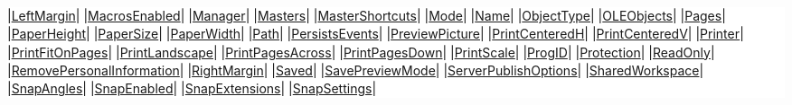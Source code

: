 |[LeftMargin](http://msdn.microsoft.com/library/9f880830-8b63-2a34-2a02-fd6b6a225c7a%28Office.15%29.aspx)|
|[MacrosEnabled](http://msdn.microsoft.com/library/361b7bad-55f9-2d4b-4de3-8a12da48d59e%28Office.15%29.aspx)|
|[Manager](http://msdn.microsoft.com/library/6aa5bcfc-55b5-88ce-a9a8-d0f6a73ee69f%28Office.15%29.aspx)|
|[Masters](http://msdn.microsoft.com/library/b139014c-6d7c-ba76-8366-bcacecc5c639%28Office.15%29.aspx)|
|[MasterShortcuts](http://msdn.microsoft.com/library/7d156dfe-ac70-355a-5927-eb7ebb28bb21%28Office.15%29.aspx)|
|[Mode](http://msdn.microsoft.com/library/40ebcc64-43dc-79f4-2802-9cd9dba633ab%28Office.15%29.aspx)|
|[Name](http://msdn.microsoft.com/library/91b1a838-2f0c-56be-4d23-ab9f5a157964%28Office.15%29.aspx)|
|[ObjectType](http://msdn.microsoft.com/library/4d981d9d-67ba-81d2-d1c0-34810b24af92%28Office.15%29.aspx)|
|[OLEObjects](http://msdn.microsoft.com/library/3cb58d69-2287-2dbc-a6fb-f8a1ec9cf854%28Office.15%29.aspx)|
|[Pages](http://msdn.microsoft.com/library/db81b42f-dfd7-c4dc-a520-b1927cd1e737%28Office.15%29.aspx)|
|[PaperHeight](http://msdn.microsoft.com/library/305356e8-69d6-bae3-5136-d931fcf967b5%28Office.15%29.aspx)|
|[PaperSize](http://msdn.microsoft.com/library/a51b3d26-e79e-d572-055f-fc1c4a94096e%28Office.15%29.aspx)|
|[PaperWidth](http://msdn.microsoft.com/library/e43d7d44-31ad-24e3-79e4-6005cbd65612%28Office.15%29.aspx)|
|[Path](http://msdn.microsoft.com/library/50c20d69-3909-9383-1d2c-d1744a96e751%28Office.15%29.aspx)|
|[PersistsEvents](http://msdn.microsoft.com/library/eaa00c97-f2ae-32c6-fe72-32c866d2476c%28Office.15%29.aspx)|
|[PreviewPicture](http://msdn.microsoft.com/library/4354f66b-6f0b-1511-3c77-fc7cd58f539e%28Office.15%29.aspx)|
|[PrintCenteredH](http://msdn.microsoft.com/library/f91d63cf-e447-1e1a-2c45-c2a48d0ab4dc%28Office.15%29.aspx)|
|[PrintCenteredV](http://msdn.microsoft.com/library/e60866c2-e6cf-3d42-1443-0a4cbedb5609%28Office.15%29.aspx)|
|[Printer](http://msdn.microsoft.com/library/cb710f0e-a284-c81a-c45d-5bf66d508743%28Office.15%29.aspx)|
|[PrintFitOnPages](http://msdn.microsoft.com/library/d129ad36-0728-b3b5-60b5-3ba52e102cc7%28Office.15%29.aspx)|
|[PrintLandscape](http://msdn.microsoft.com/library/4279a23b-2de8-3fbe-77b1-4b7bdd8db374%28Office.15%29.aspx)|
|[PrintPagesAcross](http://msdn.microsoft.com/library/43c09ce5-fcc9-d91c-3108-5e2dcb658f74%28Office.15%29.aspx)|
|[PrintPagesDown](http://msdn.microsoft.com/library/eacf72d7-f784-7a2b-0579-8af7991430ea%28Office.15%29.aspx)|
|[PrintScale](http://msdn.microsoft.com/library/d352b695-1e94-888d-70a0-9189678992e6%28Office.15%29.aspx)|
|[ProgID](http://msdn.microsoft.com/library/a3ae063b-8054-a5c7-4afd-2dac64ea6537%28Office.15%29.aspx)|
|[Protection](http://msdn.microsoft.com/library/f80cd284-e0e3-0663-c505-88311ffc9d3b%28Office.15%29.aspx)|
|[ReadOnly](http://msdn.microsoft.com/library/0645ee7b-7d51-a89d-b2ec-987037397eb8%28Office.15%29.aspx)|
|[RemovePersonalInformation](http://msdn.microsoft.com/library/b05eb59e-9906-10f9-8819-60f8f0f1d4f5%28Office.15%29.aspx)|
|[RightMargin](http://msdn.microsoft.com/library/ee2fc9f4-92a6-a787-7fa0-cd43da52fadb%28Office.15%29.aspx)|
|[Saved](http://msdn.microsoft.com/library/de3141f6-eda9-a62b-847c-e946966fae6b%28Office.15%29.aspx)|
|[SavePreviewMode](http://msdn.microsoft.com/library/e40f2b06-c9fd-3133-73c9-306f46f21e55%28Office.15%29.aspx)|
|[ServerPublishOptions](http://msdn.microsoft.com/library/95d7b668-3a72-a15c-550d-18ef02d0309f%28Office.15%29.aspx)|
|[SharedWorkspace](http://msdn.microsoft.com/library/100d635c-2b2a-4ba3-0490-bc4a4c4efb8c%28Office.15%29.aspx)|
|[SnapAngles](http://msdn.microsoft.com/library/b2a85580-3308-6bda-dd00-7449f6d87c8b%28Office.15%29.aspx)|
|[SnapEnabled](http://msdn.microsoft.com/library/d2f7b068-b8a8-21d1-9a34-82d693fe2cad%28Office.15%29.aspx)|
|[SnapExtensions](http://msdn.microsoft.com/library/8b5aad7a-335a-dc8c-aa58-42947ffdc53e%28Office.15%29.aspx)|
|[SnapSettings](http://msdn.microsoft.com/library/c3ced586-d9c7-01bd-6b32-99fedda3c2b8%28Office.15%29.aspx)|